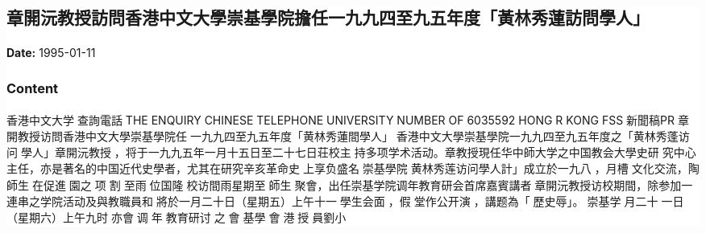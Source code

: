 
## 章開沅教授訪問香港中文大學崇基學院擔任一九九四至九五年度「黃林秀蓮訪問學人」

**Date:** 1995-01-11

### Content

香港中文大学
查詢電話
THE
ENQUIRY
CHINESE
TELEPHONE
UNIVERSITY
NUMBER
OF
6035592
HONG
R
KONG
FSS
新聞稿PR
章開教授访問香港中文大學崇基學院任
一九九四至九五年度「黄林秀蓮間學人」
香港中文大學崇基學院一九九四至九五年度之「黄林秀蓬访问
學人」章開沅教授
，将于一九九五年一月十五日至二十七日荘校主
持多项学术活动。章教授現任华中師大学之中国教会大學史研
究中心主任，亦是著名的中国近代史學者，尤其在研究辛亥革命史
上享负盛名
崇基學院
黄林秀莲访问學人計」成立於一九八
，月槽
文化交流，陶師生
在促進
園之
项
割
至雨
位国隆
校访間雨星期至
師生
聚會，出任崇基学院调年教育研会首席嘉賓講者
章開沅教授访校期間，除参加一連串之学院活动及與教職員和
將於一月二十日（星期五）上午十一
學生会面
，假
堂作公开演
，講题為「
歷史辱」。
崇基学
月二十
一日（星期六）上午九时
亦會
调
年
教育研讨
之
會
基學
會
港
授
員劉小
